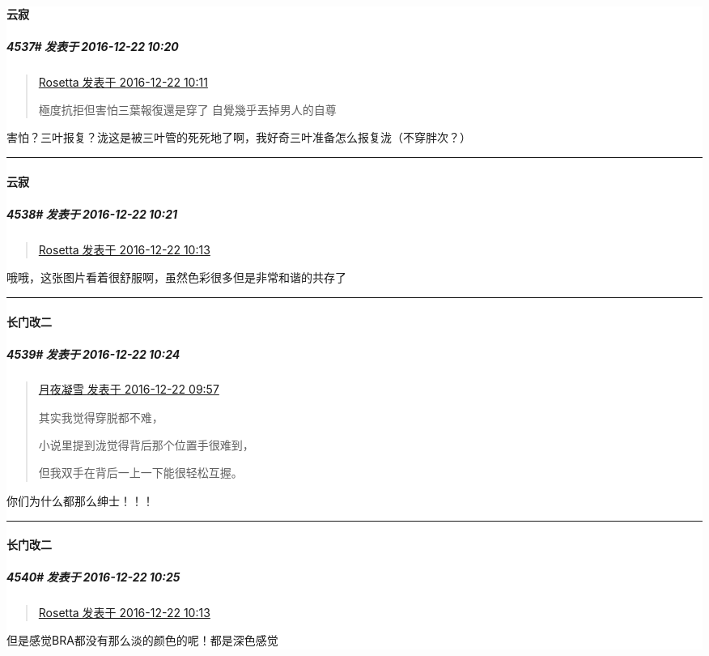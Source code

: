 ####  云寂  
##### 4537#       发表于 2016-12-22 10:20



<blockquote><a href="httphttps://bbs.saraba1st.com/2b/forum.php?mod=redirect&amp;goto=findpost&amp;pid=34562343&amp;ptid=1296766" target="_blank">Rosetta 发表于 2016-12-22 10:11</a>

極度抗拒但害怕三葉報復還是穿了 自覺幾乎丟掉男人的自尊</blockquote>
害怕？三叶报复？泷这是被三叶管的死死地了啊，我好奇三叶准备怎么报复泷（不穿胖次？）







-----

####  云寂  
##### 4538#       发表于 2016-12-22 10:21



<blockquote><a href="httphttps://bbs.saraba1st.com/2b/forum.php?mod=redirect&amp;goto=findpost&amp;pid=34562359&amp;ptid=1296766" target="_blank">Rosetta 发表于 2016-12-22 10:13</a></blockquote>
哦哦，这张图片看着很舒服啊，虽然色彩很多但是非常和谐的共存了







-----

####  长门改二  
##### 4539#       发表于 2016-12-22 10:24



<blockquote><a href="httphttps://bbs.saraba1st.com/2b/forum.php?mod=redirect&amp;goto=findpost&amp;pid=34562154&amp;ptid=1296766" target="_blank">月夜凝雪 发表于 2016-12-22 09:57</a>

其实我觉得穿脱都不难，

小说里提到泷觉得背后那个位置手很难到，

但我双手在背后一上一下能很轻松互握。</blockquote>
你们为什么都那么绅士！！！







-----

####  长门改二  
##### 4540#       发表于 2016-12-22 10:25



<blockquote><a href="httphttps://bbs.saraba1st.com/2b/forum.php?mod=redirect&amp;goto=findpost&amp;pid=34562359&amp;ptid=1296766" target="_blank">Rosetta 发表于 2016-12-22 10:13</a></blockquote>
但是感觉BRA都没有那么淡的颜色的呢！都是深色感觉
